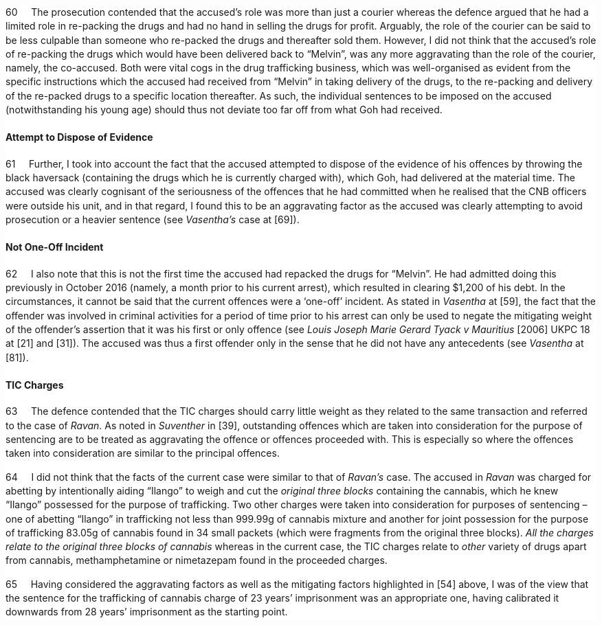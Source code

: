 60     The prosecution contended that the accused’s role was more than just a courier whereas the defence argued that he had a limited role in re-packing the drugs and had no hand in selling the drugs for profit. Arguably, the role of the courier can be said to be less culpable than someone who re-packed the drugs and thereafter sold them. However, I did not think that the accused’s role of re-packing the drugs which would have been delivered back to “Melvin”, was any more aggravating than the role of the courier, namely, the co-accused. Both were vital cogs in the drug trafficking business, which was well-organised as evident from the specific instructions which the accused had received from “Melvin” in taking delivery of the drugs, to the re-packing and delivery of the re-packed drugs to a specific location thereafter. As such, the individual sentences to be imposed on the accused (notwithstanding his young age) should thus not deviate too far off from what Goh had received.

#### Attempt to Dispose of Evidence

61     Further, I took into account the fact that the accused attempted to dispose of the evidence of his offences by throwing the black haversack (containing the drugs which he is currently charged with), which Goh, had delivered at the material time. The accused was clearly cognisant of the seriousness of the offences that he had committed when he realised that the CNB officers were outside his unit, and in that regard, I found this to be an aggravating factor as the accused was clearly attempting to avoid prosecution or a heavier sentence (see _Vasentha’s_ case at \[69\]).

#### Not One-Off Incident

62     I also note that this is not the first time the accused had repacked the drugs for “Melvin”. He had admitted doing this previously in October 2016 (namely, a month prior to his current arrest), which resulted in clearing $1,200 of his debt. In the circumstances, it cannot be said that the current offences were a ‘one-off’ incident. As stated in _Vasentha_ at \[59\], the fact that the offender was involved in criminal activities for a period of time prior to his arrest can only be used to negate the mitigating weight of the offender’s assertion that it was his first or only offence (see _Louis Joseph Marie Gerard Tyack v Mauritius_ \[2006\] UKPC 18 at \[21\] and \[31\]). The accused was thus a first offender only in the sense that he did not have any antecedents (see _Vasentha_ at \[81\]).

#### TIC Charges

63     The defence contended that the TIC charges should carry little weight as they related to the same transaction and referred to the case of _Ravan._ As noted in _Suventher_ in \[39\], outstanding offences which are taken into consideration for the purpose of sentencing are to be treated as aggravating the offence or offences proceeded with. This is especially so where the offences taken into consideration are similar to the principal offences.

64     I did not think that the facts of the current case were similar to that of _Ravan’s_ case. The accused in _Ravan_ was charged for abetting by intentionally aiding “Ilango” to weigh and cut the _original three blocks_ containing the cannabis, which he knew “Ilango” possessed for the purpose of trafficking. Two other charges were taken into consideration for purposes of sentencing – one of abetting “Ilango” in trafficking not less than 999.99g of cannabis mixture and another for joint possession for the purpose of trafficking 83.05g of cannabis found in 34 small packets (which were fragments from the original three blocks). _All the charges relate to the original three blocks of cannabis_ whereas in the current case, the TIC charges relate to _other_ variety of drugs apart from cannabis, methamphetamine or nimetazepam found in the proceeded charges.

65     Having considered the aggravating factors as well as the mitigating factors highlighted in \[54\] above, I was of the view that the sentence for the trafficking of cannabis charge of 23 years’ imprisonment was an appropriate one, having calibrated it downwards from 28 years’ imprisonment as the starting point.


[^1]: Section 328(1) read with section 328(6) Criminal Procedure Code (Chapter 68, Rev Ed 2012) which statutorily provides that the aggregate sentence of caning imposed by the court shall not exceed the specified limit of 24 strokes.
[^2]: The three blocks were analysed and found to contain not less than 357.2 grams, 357.5 grams and 325.2 grams of Cannabis respectively – Exhibits “A1A1A”, “E1A1A”, “H1A1A” (see \[10\] of SOF).
[^3]: The seized exhibits of 20 packets, of which each packet was found to contain 100 tablets (save for one packet which contained 99 tablets), were analysed and at least 90% of which were found to contain Nimetazepam (see \[12\] of SOF).
[^4]: 52 packets of which each packet contained crystalline substance which was analysed and found to contain various amounts of methamphetamine (see \[14\] and \[15\] of SOF).
[^5]: Sections 305(6)(a) and (b) of the Criminal Procedure Code (Cap 68, 2012 Rev Ed) for which the amendments took effect on 31 October 2018.
[^6]: The residential plan will also involve programmes for the accused to further his academic pursuits, provide job placements or career guidance amongst such activities as well as music development which the accused is particularly interested in pursuing.
[^7]: Details of the care plan – Annex D of written mitigation
[^8]: Written mitigation at \[56\]
[^9]: Written mitigation at \[52\] – \[53\]; Tab I
[^10]: Written mitigation at \[63\]
[^11]: Sundaresh Menon CJ was of the view that since the accused had served a good part of his probation term and had completed his obligations under the community service orders imposed by the DJ at the time of the hearing of the appeal, there would have been an element of double punishment if the court had replaced the accused’s existing sentence with a term of RT (see \[27\]).
[^12]: Written mitigation at \[70\]
[^13]: Written mitigation at \[86\]
[^14]: Written mitigation at \[79\]
[^15]: Written mitigation at \[80\]
[^16]: RT report – page 4
[^17]: The accused was residing in BT 2 years from 2013, in which case, he would have been discharged from BT in 2015 and the current offences were committed in 2016.
[^18]: The current drug related offences were committed in 2016 during the period where the statistics show a spike in cannabis being seized.